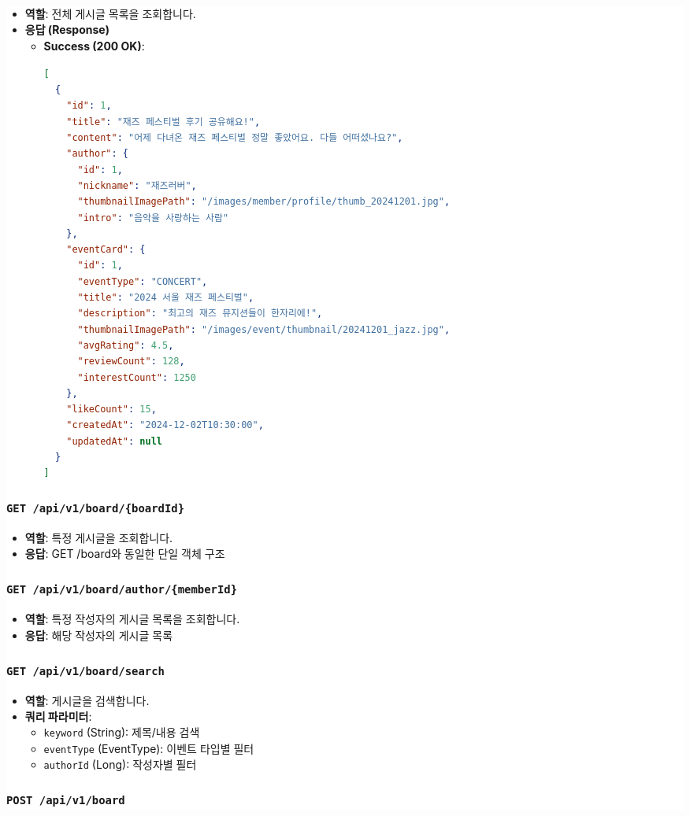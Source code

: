 - **역할**: 전체 게시글 목록을 조회합니다.
- **응답 (Response)**
  - **Success (200 OK)**:
    ```json
    [
      {
        "id": 1,
        "title": "재즈 페스티벌 후기 공유해요!",
        "content": "어제 다녀온 재즈 페스티벌 정말 좋았어요. 다들 어떠셨나요?",
        "author": {
          "id": 1,
          "nickname": "재즈러버",
          "thumbnailImagePath": "/images/member/profile/thumb_20241201.jpg",
          "intro": "음악을 사랑하는 사람"
        },
        "eventCard": {
          "id": 1,
          "eventType": "CONCERT",
          "title": "2024 서울 재즈 페스티벌",
          "description": "최고의 재즈 뮤지션들이 한자리에!",
          "thumbnailImagePath": "/images/event/thumbnail/20241201_jazz.jpg",
          "avgRating": 4.5,
          "reviewCount": 128,
          "interestCount": 1250
        },
        "likeCount": 15,
        "createdAt": "2024-12-02T10:30:00",
        "updatedAt": null
      }
    ]
    ```

### `GET /api/v1/board/{boardId}`

- **역할**: 특정 게시글을 조회합니다.
- **응답**: GET /board와 동일한 단일 객체 구조

### `GET /api/v1/board/author/{memberId}`

- **역할**: 특정 작성자의 게시글 목록을 조회합니다.
- **응답**: 해당 작성자의 게시글 목록

### `GET /api/v1/board/search`

- **역할**: 게시글을 검색합니다.
- **쿼리 파라미터**:
  - `keyword` (String): 제목/내용 검색
  - `eventType` (EventType): 이벤트 타입별 필터
  - `authorId` (Long): 작성자별 필터

### `POST /api/v1/board`
